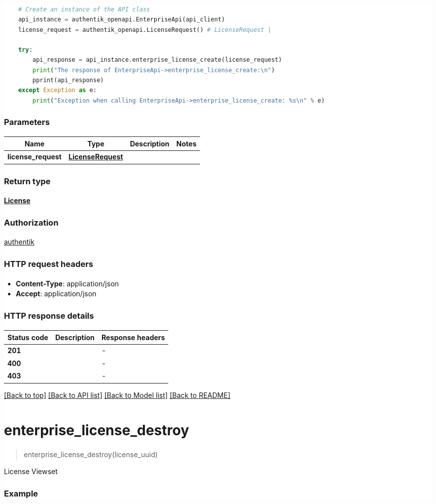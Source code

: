 ```python
    # Create an instance of the API class
    api_instance = authentik_openapi.EnterpriseApi(api_client)
    license_request = authentik_openapi.LicenseRequest() # LicenseRequest | 

    try:
        api_response = api_instance.enterprise_license_create(license_request)
        print("The response of EnterpriseApi->enterprise_license_create:\n")
        pprint(api_response)
    except Exception as e:
        print("Exception when calling EnterpriseApi->enterprise_license_create: %s\n" % e)
```



### Parameters


Name | Type | Description  | Notes
------------- | ------------- | ------------- | -------------
 **license_request** | [**LicenseRequest**](LicenseRequest.md)|  | 

### Return type

[**License**](License.md)

### Authorization

[authentik](../README.md#authentik)

### HTTP request headers

 - **Content-Type**: application/json
 - **Accept**: application/json

### HTTP response details

| Status code | Description | Response headers |
|-------------|-------------|------------------|
**201** |  |  -  |
**400** |  |  -  |
**403** |  |  -  |

[[Back to top]](#) [[Back to API list]](../README.md#documentation-for-api-endpoints) [[Back to Model list]](../README.md#documentation-for-models) [[Back to README]](../README.md)

# **enterprise_license_destroy**
> enterprise_license_destroy(license_uuid)



License Viewset

### Example

